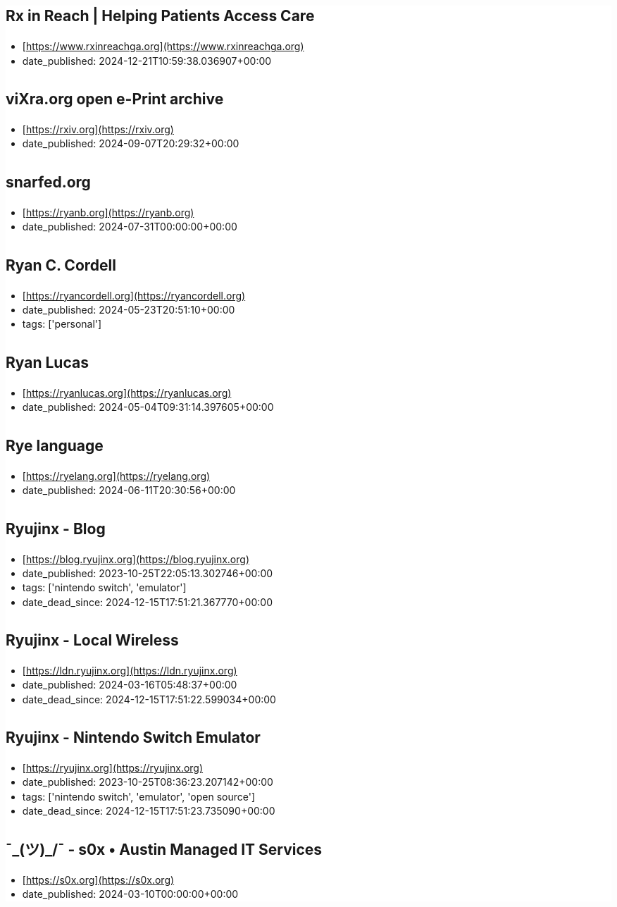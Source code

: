  ## Rx in Reach | Helping Patients Access Care
 - [https://www.rxinreachga.org](https://www.rxinreachga.org)
 - date_published: 2024-12-21T10:59:38.036907+00:00

 ## viXra.org open e-Print archive
 - [https://rxiv.org](https://rxiv.org)
 - date_published: 2024-09-07T20:29:32+00:00

 ## snarfed.org
 - [https://ryanb.org](https://ryanb.org)
 - date_published: 2024-07-31T00:00:00+00:00

 ## Ryan C. Cordell
 - [https://ryancordell.org](https://ryancordell.org)
 - date_published: 2024-05-23T20:51:10+00:00
 - tags: ['personal']

 ## Ryan Lucas
 - [https://ryanlucas.org](https://ryanlucas.org)
 - date_published: 2024-05-04T09:31:14.397605+00:00

 ## Rye language
 - [https://ryelang.org](https://ryelang.org)
 - date_published: 2024-06-11T20:30:56+00:00

 ## Ryujinx - Blog
 - [https://blog.ryujinx.org](https://blog.ryujinx.org)
 - date_published: 2023-10-25T22:05:13.302746+00:00
 - tags: ['nintendo switch', 'emulator']
 - date_dead_since: 2024-12-15T17:51:21.367770+00:00

 ## Ryujinx - Local Wireless
 - [https://ldn.ryujinx.org](https://ldn.ryujinx.org)
 - date_published: 2024-03-16T05:48:37+00:00
 - date_dead_since: 2024-12-15T17:51:22.599034+00:00

 ## Ryujinx - Nintendo Switch Emulator
 - [https://ryujinx.org](https://ryujinx.org)
 - date_published: 2023-10-25T08:36:23.207142+00:00
 - tags: ['nintendo switch', 'emulator', 'open source']
 - date_dead_since: 2024-12-15T17:51:23.735090+00:00

 ## ¯\_(ツ)_/¯ - s0x • Austin Managed IT Services
 - [https://s0x.org](https://s0x.org)
 - date_published: 2024-03-10T00:00:00+00:00
